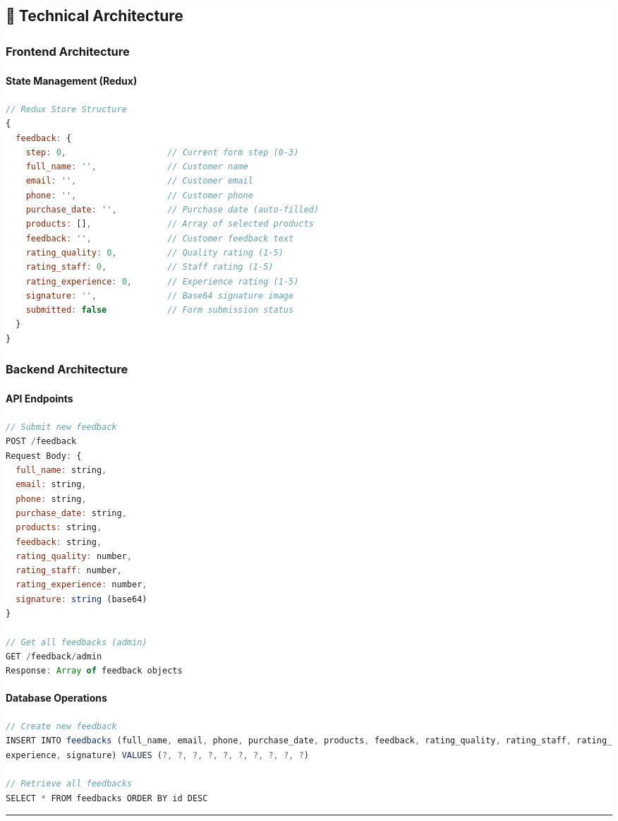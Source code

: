 
## 🔧 Technical Architecture

### **Frontend Architecture**

#### **State Management (Redux)**
```javascript
// Redux Store Structure
{
  feedback: {
    step: 0,                    // Current form step (0-3)
    full_name: '',              // Customer name
    email: '',                  // Customer email
    phone: '',                  // Customer phone
    purchase_date: '',          // Purchase date (auto-filled)
    products: [],               // Array of selected products
    feedback: '',               // Customer feedback text
    rating_quality: 0,          // Quality rating (1-5)
    rating_staff: 0,            // Staff rating (1-5)
    rating_experience: 0,       // Experience rating (1-5)
    signature: '',              // Base64 signature image
    submitted: false            // Form submission status
  }
}
```


### **Backend Architecture**

#### **API Endpoints**
```javascript
// Submit new feedback
POST /feedback
Request Body: {
  full_name: string,
  email: string,
  phone: string,
  purchase_date: string,
  products: string,
  feedback: string,
  rating_quality: number,
  rating_staff: number,
  rating_experience: number,
  signature: string (base64)
}

// Get all feedbacks (admin)
GET /feedback/admin
Response: Array of feedback objects
```

#### **Database Operations**
```javascript
// Create new feedback
INSERT INTO feedbacks (full_name, email, phone, purchase_date, products, feedback, rating_quality, rating_staff, rating_experience, signature) VALUES (?, ?, ?, ?, ?, ?, ?, ?, ?, ?)

// Retrieve all feedbacks
SELECT * FROM feedbacks ORDER BY id DESC
```

---
